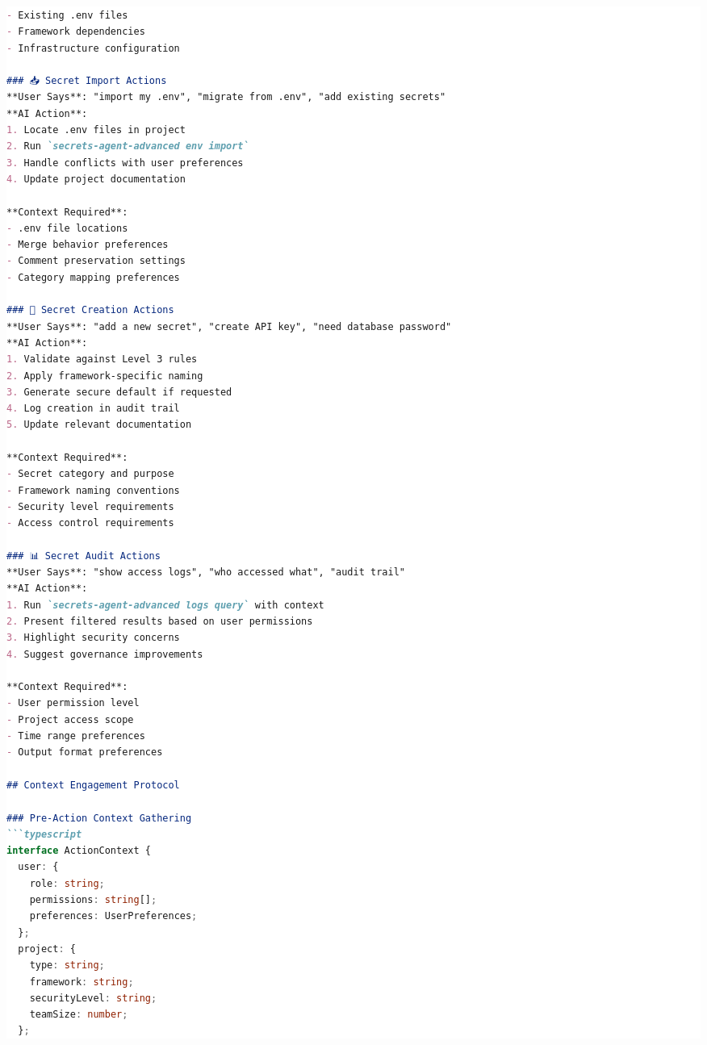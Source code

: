 ```markdown
- Existing .env files
- Framework dependencies
- Infrastructure configuration

### 📥 Secret Import Actions  
**User Says**: "import my .env", "migrate from .env", "add existing secrets"
**AI Action**:
1. Locate .env files in project
2. Run `secrets-agent-advanced env import`
3. Handle conflicts with user preferences
4. Update project documentation

**Context Required**:
- .env file locations
- Merge behavior preferences  
- Comment preservation settings
- Category mapping preferences

### 🔐 Secret Creation Actions
**User Says**: "add a new secret", "create API key", "need database password"
**AI Action**:
1. Validate against Level 3 rules
2. Apply framework-specific naming
3. Generate secure default if requested
4. Log creation in audit trail
5. Update relevant documentation

**Context Required**:
- Secret category and purpose
- Framework naming conventions
- Security level requirements
- Access control requirements

### 📊 Secret Audit Actions
**User Says**: "show access logs", "who accessed what", "audit trail"
**AI Action**:
1. Run `secrets-agent-advanced logs query` with context
2. Present filtered results based on user permissions
3. Highlight security concerns
4. Suggest governance improvements

**Context Required**:
- User permission level
- Project access scope
- Time range preferences
- Output format preferences

## Context Engagement Protocol

### Pre-Action Context Gathering
```typescript
interface ActionContext {
  user: {
    role: string;
    permissions: string[];
    preferences: UserPreferences;
  };
  project: {
    type: string;
    framework: string;
    securityLevel: string;
    teamSize: number;
  };
```